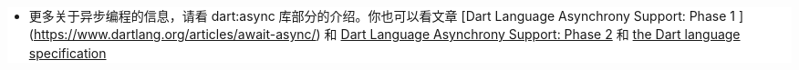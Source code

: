    - 更多关于异步编程的信息，请看 dart:async 库部分的介绍。你也可以看文章 [Dart Language Asynchrony Support: Phase 1 ] (https://www.dartlang.org/articles/await-async/) 和 [Dart Language Asynchrony Support: Phase 2](https://www.dartlang.org/articles/beyond-async/) 和 [the Dart language specification](https://www.dartlang.org/docs/spec/)

